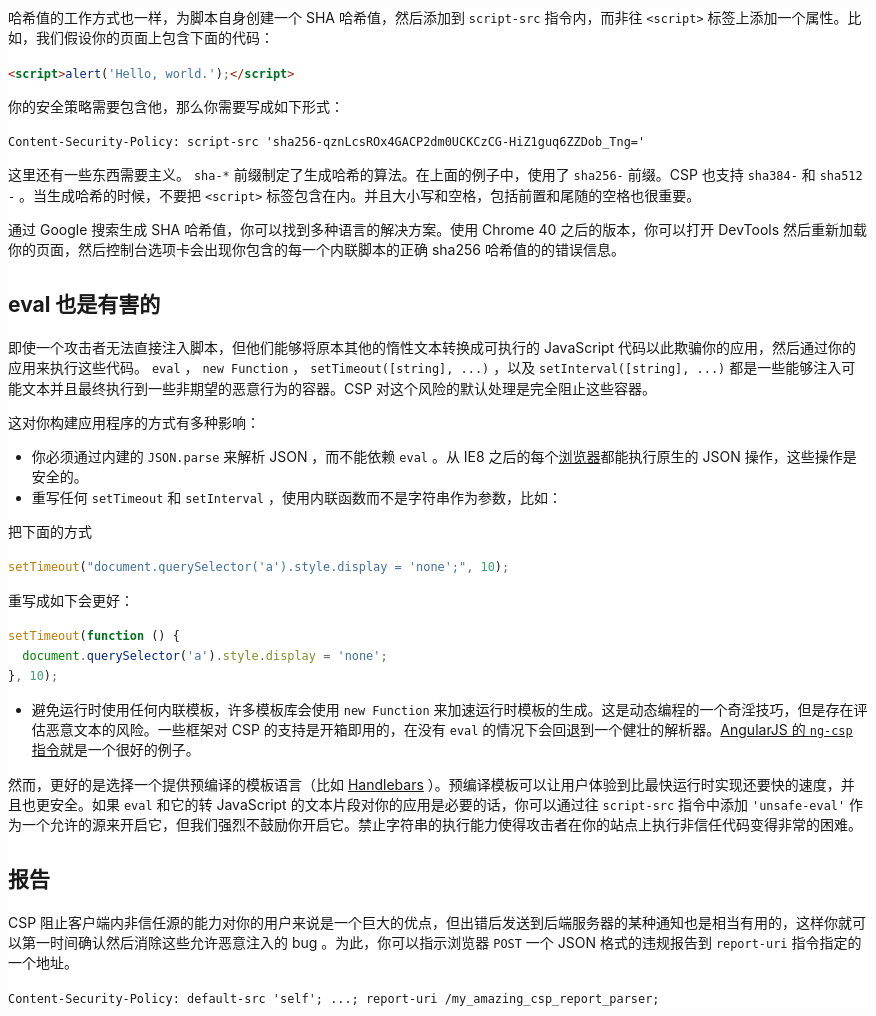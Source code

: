 哈希值的工作方式也一样，为脚本自身创建一个 SHA 哈希值，然后添加到 `script-src` 指令内，而非往 `<script>` 标签上添加一个属性。比如，我们假设你的页面上包含下面的代码：

```html
<script>alert('Hello, world.');</script>
```

你的安全策略需要包含他，那么你需要写成如下形式：

```
Content-Security-Policy: script-src 'sha256-qznLcsROx4GACP2dm0UCKCzCG-HiZ1guq6ZZDob_Tng='
```

这里还有一些东西需要主义。 `sha-*` 前缀制定了生成哈希的算法。在上面的例子中，使用了 `sha256-` 前缀。CSP 也支持 `sha384-` 和 `sha512-` 。当生成哈希的时候，不要把 `<script>` 标签包含在内。并且大小写和空格，包括前置和尾随的空格也很重要。

通过 Google 搜索生成 SHA 哈希值，你可以找到多种语言的解决方案。使用 Chrome 40 之后的版本，你可以打开 DevTools 然后重新加载你的页面，然后控制台选项卡会出现你包含的每一个内联脚本的正确 sha256 哈希值的的错误信息。

## eval 也是有害的

即使一个攻击者无法直接注入脚本，但他们能够将原本其他的惰性文本转换成可执行的 JavaScript 代码以此欺骗你的应用，然后通过你的应用来执行这些代码。 `eval` ， `new Function` ， `setTimeout([string], ...)` ，以及 `setInterval([string], ...)` 都是一些能够注入可能文本并且最终执行到一些非期望的恶意行为的容器。CSP 对这个风险的默认处理是完全阻止这些容器。

这对你构建应用程序的方式有多种影响：

- 你必须通过内建的 `JSON.parse` 来解析 JSON ，而不能依赖 `eval` 。从 IE8 之后的每个[浏览器](https://caniuse.com/#feat=json)都能执行原生的 JSON 操作，这些操作是安全的。
- 重写任何 `setTimeout` 和 `setInterval` ，使用内联函数而不是字符串作为参数，比如：

把下面的方式

```javascript
setTimeout("document.querySelector('a').style.display = 'none';", 10);
```

重写成如下会更好：

```javascript
setTimeout(function () {
  document.querySelector('a').style.display = 'none';
}, 10);
```

- 避免运行时使用任何内联模板，许多模板库会使用 `new Function` 来加速运行时模板的生成。这是动态编程的一个奇淫技巧，但是存在评估恶意文本的风险。一些框架对 CSP 的支持是开箱即用的，在没有 `eval` 的情况下会回退到一个健壮的解析器。[AngularJS 的 `ng-csp` 指令](https://docs.angularjs.org/api/ng/directive/ngCsp)就是一个很好的例子。

然而，更好的是选择一个提供预编译的模板语言（比如 [Handlebars](https://handlebarsjs.com/installation/precompilation.html) ）。预编译模板可以让用户体验到比最快运行时实现还要快的速度，并且也更安全。如果 `eval` 和它的转 JavaScript 的文本片段对你的应用是必要的话，你可以通过往 `script-src` 指令中添加 `'unsafe-eval'` 作为一个允许的源来开启它，但我们强烈不鼓励你开启它。禁止字符串的执行能力使得攻击者在你的站点上执行非信任代码变得非常的困难。

## 报告

CSP 阻止客户端内非信任源的能力对你的用户来说是一个巨大的优点，但出错后发送到后端服务器的某种通知也是相当有用的，这样你就可以第一时间确认然后消除这些允许恶意注入的 bug 。为此，你可以指示浏览器 `POST` 一个 JSON 格式的违规报告到 `report-uri` 指令指定的一个地址。

```
Content-Security-Policy: default-src 'self'; ...; report-uri /my_amazing_csp_report_parser;
```
